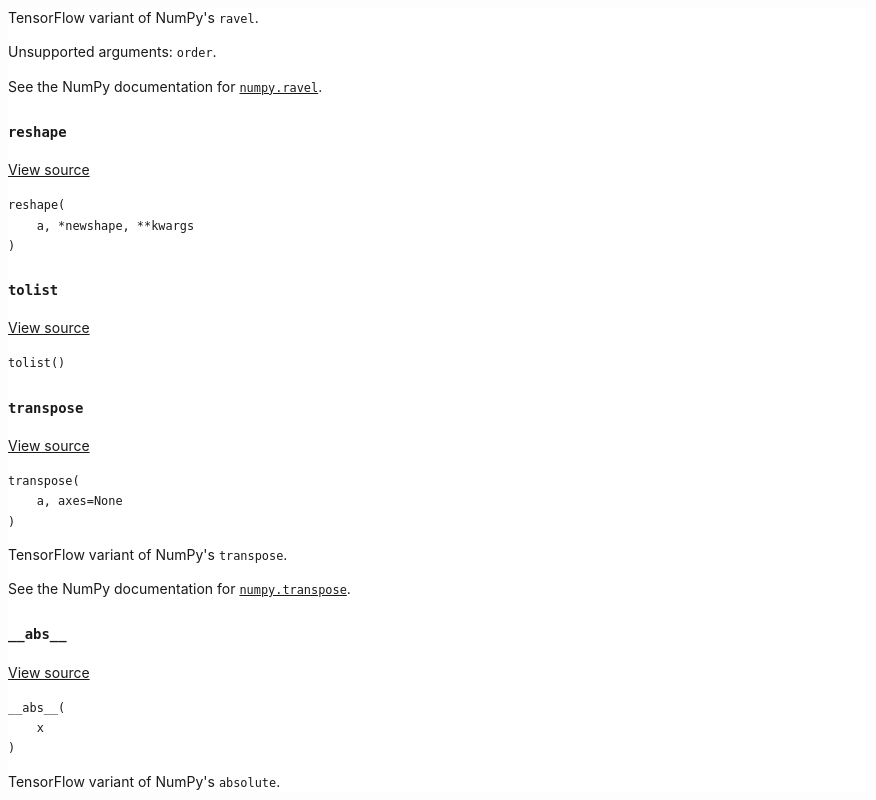 TensorFlow variant of NumPy's `ravel`.

Unsupported arguments: `order`.

See the NumPy documentation for [`numpy.ravel`](https://numpy.org/doc/1.16/reference/generated/numpy.ravel.html).

<h3 id="reshape"><code>reshape</code></h3>

<a target="_blank" href="https://github.com/tensorflow/tensorflow/blob/r2.4/tensorflow/python/ops/numpy_ops/np_array_ops.py#L791-L799">View source</a>

<pre class="devsite-click-to-copy prettyprint lang-py tfo-signature-link">
<code>reshape(
    a, *newshape, **kwargs
)
</code></pre>




<h3 id="tolist"><code>tolist</code></h3>

<a target="_blank" href="https://github.com/tensorflow/tensorflow/blob/r2.4/tensorflow/python/ops/numpy_ops/np_arrays.py#L329-L330">View source</a>

<pre class="devsite-click-to-copy prettyprint lang-py tfo-signature-link">
<code>tolist()
</code></pre>




<h3 id="transpose"><code>transpose</code></h3>

<a target="_blank" href="https://github.com/tensorflow/tensorflow/blob/r2.4/tensorflow/python/ops/numpy_ops/np_array_ops.py#L814-L819">View source</a>

<pre class="devsite-click-to-copy prettyprint lang-py tfo-signature-link">
<code>transpose(
    a, axes=None
)
</code></pre>

TensorFlow variant of NumPy's `transpose`.

See the NumPy documentation for [`numpy.transpose`](https://numpy.org/doc/1.16/reference/generated/numpy.transpose.html).

<h3 id="__abs__"><code>__abs__</code></h3>

<a target="_blank" href="https://github.com/tensorflow/tensorflow/blob/r2.4/tensorflow/python/ops/numpy_ops/np_math_ops.py#L623-L625">View source</a>

<pre class="devsite-click-to-copy prettyprint lang-py tfo-signature-link">
<code>__abs__(
    x
)
</code></pre>

TensorFlow variant of NumPy's `absolute`.
